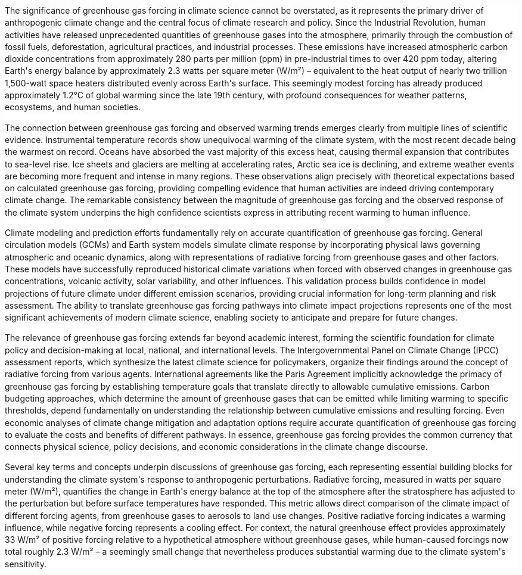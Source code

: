 The significance of greenhouse gas forcing in climate science cannot be overstated, as it represents the primary driver of anthropogenic climate change and the central focus of climate research and policy. Since the Industrial Revolution, human activities have released unprecedented quantities of greenhouse gases into the atmosphere, primarily through the combustion of fossil fuels, deforestation, agricultural practices, and industrial processes. These emissions have increased atmospheric carbon dioxide concentrations from approximately 280 parts per million (ppm) in pre-industrial times to over 420 ppm today, altering Earth's energy balance by approximately 2.3 watts per square meter (W/m²) – equivalent to the heat output of nearly two trillion 1,500-watt space heaters distributed evenly across Earth's surface. This seemingly modest forcing has already produced approximately 1.2°C of global warming since the late 19th century, with profound consequences for weather patterns, ecosystems, and human societies.

The connection between greenhouse gas forcing and observed warming trends emerges clearly from multiple lines of scientific evidence. Instrumental temperature records show unequivocal warming of the climate system, with the most recent decade being the warmest on record. Oceans have absorbed the vast majority of this excess heat, causing thermal expansion that contributes to sea-level rise. Ice sheets and glaciers are melting at accelerating rates, Arctic sea ice is declining, and extreme weather events are becoming more frequent and intense in many regions. These observations align precisely with theoretical expectations based on calculated greenhouse gas forcing, providing compelling evidence that human activities are indeed driving contemporary climate change. The remarkable consistency between the magnitude of greenhouse gas forcing and the observed response of the climate system underpins the high confidence scientists express in attributing recent warming to human influence.

Climate modeling and prediction efforts fundamentally rely on accurate quantification of greenhouse gas forcing. General circulation models (GCMs) and Earth system models simulate climate response by incorporating physical laws governing atmospheric and oceanic dynamics, along with representations of radiative forcing from greenhouse gases and other factors. These models have successfully reproduced historical climate variations when forced with observed changes in greenhouse gas concentrations, volcanic activity, solar variability, and other influences. This validation process builds confidence in model projections of future climate under different emission scenarios, providing crucial information for long-term planning and risk assessment. The ability to translate greenhouse gas forcing pathways into climate impact projections represents one of the most significant achievements of modern climate science, enabling society to anticipate and prepare for future changes.

The relevance of greenhouse gas forcing extends far beyond academic interest, forming the scientific foundation for climate policy and decision-making at local, national, and international levels. The Intergovernmental Panel on Climate Change (IPCC) assessment reports, which synthesize the latest climate science for policymakers, organize their findings around the concept of radiative forcing from various agents. International agreements like the Paris Agreement implicitly acknowledge the primacy of greenhouse gas forcing by establishing temperature goals that translate directly to allowable cumulative emissions. Carbon budgeting approaches, which determine the amount of greenhouse gases that can be emitted while limiting warming to specific thresholds, depend fundamentally on understanding the relationship between cumulative emissions and resulting forcing. Even economic analyses of climate change mitigation and adaptation options require accurate quantification of greenhouse gas forcing to evaluate the costs and benefits of different pathways. In essence, greenhouse gas forcing provides the common currency that connects physical science, policy decisions, and economic considerations in the climate change discourse.

Several key terms and concepts underpin discussions of greenhouse gas forcing, each representing essential building blocks for understanding the climate system's response to anthropogenic perturbations. Radiative forcing, measured in watts per square meter (W/m²), quantifies the change in Earth's energy balance at the top of the atmosphere after the stratosphere has adjusted to the perturbation but before surface temperatures have responded. This metric allows direct comparison of the climate impact of different forcing agents, from greenhouse gases to aerosols to land use changes. Positive radiative forcing indicates a warming influence, while negative forcing represents a cooling effect. For context, the natural greenhouse effect provides approximately 33 W/m² of positive forcing relative to a hypothetical atmosphere without greenhouse gases, while human-caused forcings now total roughly 2.3 W/m² – a seemingly small change that nevertheless produces substantial warming due to the climate system's sensitivity.
